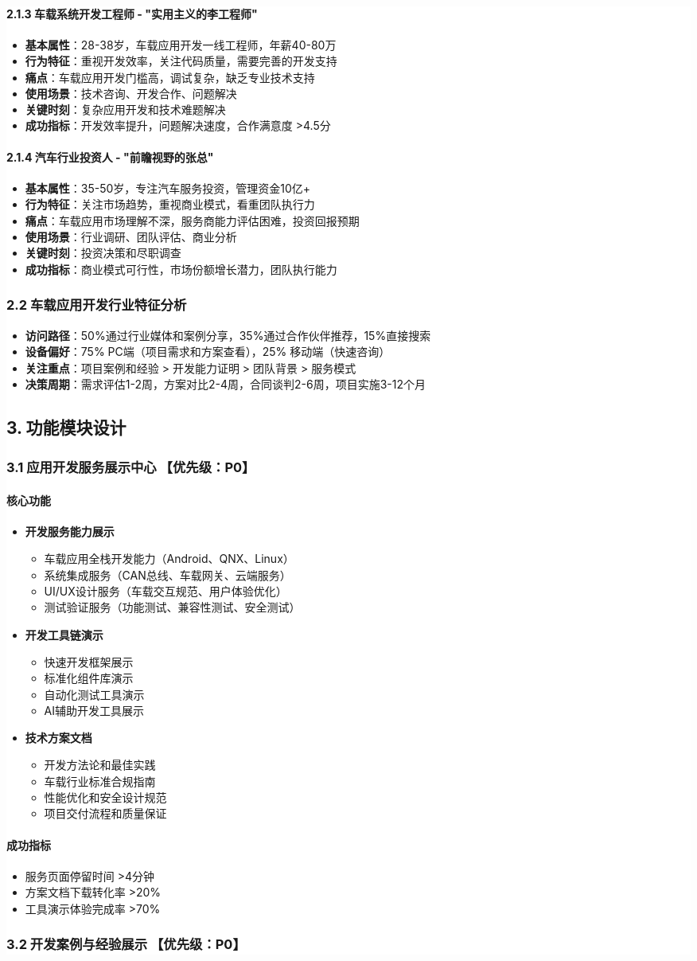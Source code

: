 #### 2.1.3 车载系统开发工程师 - "实用主义的李工程师"
- **基本属性**：28-38岁，车载应用开发一线工程师，年薪40-80万
- **行为特征**：重视开发效率，关注代码质量，需要完善的开发支持
- **痛点**：车载应用开发门槛高，调试复杂，缺乏专业技术支持
- **使用场景**：技术咨询、开发合作、问题解决
- **关键时刻**：复杂应用开发和技术难题解决
- **成功指标**：开发效率提升，问题解决速度，合作满意度 >4.5分

#### 2.1.4 汽车行业投资人 - "前瞻视野的张总"
- **基本属性**：35-50岁，专注汽车服务投资，管理资金10亿+
- **行为特征**：关注市场趋势，重视商业模式，看重团队执行力
- **痛点**：车载应用市场理解不深，服务商能力评估困难，投资回报预期
- **使用场景**：行业调研、团队评估、商业分析
- **关键时刻**：投资决策和尽职调查
- **成功指标**：商业模式可行性，市场份额增长潜力，团队执行能力

### 2.2 车载应用开发行业特征分析
- **访问路径**：50%通过行业媒体和案例分享，35%通过合作伙伴推荐，15%直接搜索
- **设备偏好**：75% PC端（项目需求和方案查看），25% 移动端（快速咨询）
- **关注重点**：项目案例和经验 > 开发能力证明 > 团队背景 > 服务模式
- **决策周期**：需求评估1-2周，方案对比2-4周，合同谈判2-6周，项目实施3-12个月

## 3. 功能模块设计

### 3.1 应用开发服务展示中心 【优先级：P0】

#### 核心功能
- **开发服务能力展示**
  - 车载应用全栈开发能力（Android、QNX、Linux）
  - 系统集成服务（CAN总线、车载网关、云端服务）
  - UI/UX设计服务（车载交互规范、用户体验优化）
  - 测试验证服务（功能测试、兼容性测试、安全测试）

- **开发工具链演示**
  - 快速开发框架展示
  - 标准化组件库演示
  - 自动化测试工具演示
  - AI辅助开发工具展示

- **技术方案文档**
  - 开发方法论和最佳实践
  - 车载行业标准合规指南
  - 性能优化和安全设计规范
  - 项目交付流程和质量保证

#### 成功指标
- 服务页面停留时间 >4分钟
- 方案文档下载转化率 >20%
- 工具演示体验完成率 >70%

### 3.2 开发案例与经验展示 【优先级：P0】
